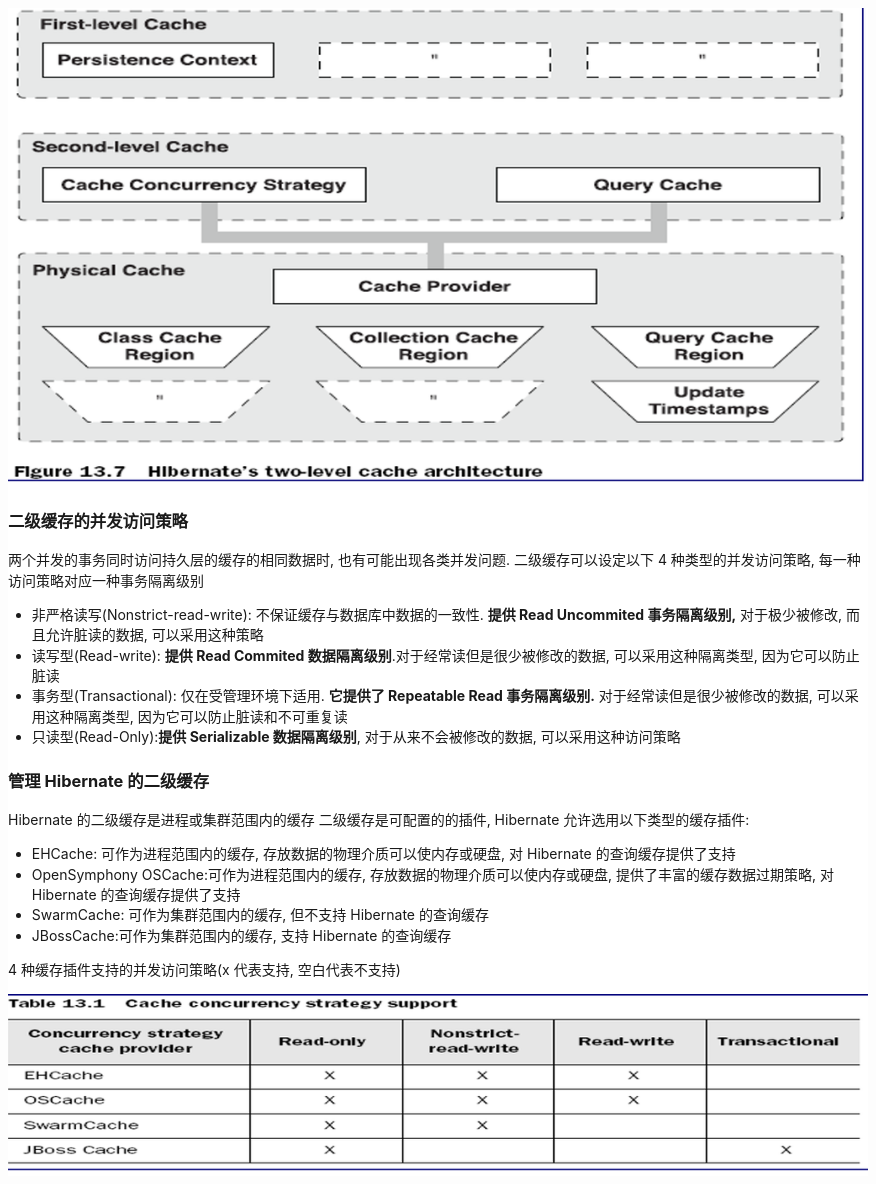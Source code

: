 ![image-20201206123957242](./picture/image-20201206123957242.png)

### 二级缓存的并发访问策略

两个并发的事务同时访问持久层的缓存的相同数据时, 也有可能出现各类并发问题.
二级缓存可以设定以下 4 种类型的并发访问策略, 每一种访问策略对应一种事务隔离级别

- 非严格读写(Nonstrict-read-write): 不保证缓存与数据库中数据的一致性. **提供 Read Uncommited 事务隔离级别,** 对于极少被修改, 而且允许脏读的数据, 可以采用这种策略
- 读写型(Read-write): **提供 Read Commited 数据隔离级别**.对于经常读但是很少被修改的数据, 可以采用这种隔离类型, 因为它可以防止脏读
- 事务型(Transactional): 仅在受管理环境下适用. **它提供了 Repeatable Read 事务隔离级别.** 对于经常读但是很少被修改的数据, 可以采用这种隔离类型, 因为它可以防止脏读和不可重复读
- 只读型(Read-Only):**提供 Serializable 数据隔离级别**, 对于从来不会被修改的数据, 可以采用这种访问策略

### 管理 Hibernate 的二级缓存

Hibernate 的二级缓存是进程或集群范围内的缓存
二级缓存是可配置的的插件, Hibernate 允许选用以下类型的缓存插件:

- EHCache: 可作为进程范围内的缓存, 存放数据的物理介质可以使内存或硬盘, 对 Hibernate 的查询缓存提供了支持
- OpenSymphony OSCache:可作为进程范围内的缓存, 存放数据的物理介质可以使内存或硬盘, 提供了丰富的缓存数据过期策略, 对 Hibernate 的查询缓存提供了支持
- SwarmCache: 可作为集群范围内的缓存, 但不支持 Hibernate 的查询缓存
- JBossCache:可作为集群范围内的缓存, 支持 Hibernate 的查询缓存

4 种缓存插件支持的并发访问策略(x 代表支持, 空白代表不支持)

![image-20201206124150010](./picture/image-20201206124150010.png)
